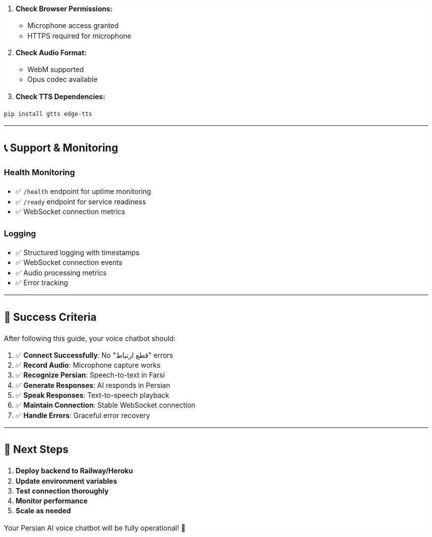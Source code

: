 1. **Check Browser Permissions:**
   - Microphone access granted
   - HTTPS required for microphone

2. **Check Audio Format:**
   - WebM supported
   - Opus codec available

3. **Check TTS Dependencies:**
```bash
pip install gtts edge-tts
```

---

## 📞 **Support & Monitoring**

### **Health Monitoring**
- ✅ `/health` endpoint for uptime monitoring
- ✅ `/ready` endpoint for service readiness
- ✅ WebSocket connection metrics

### **Logging**
- ✅ Structured logging with timestamps
- ✅ WebSocket connection events
- ✅ Audio processing metrics
- ✅ Error tracking

---

## 🎯 **Success Criteria**

After following this guide, your voice chatbot should:

1. ✅ **Connect Successfully**: No "قطع ارتباط" errors
2. ✅ **Record Audio**: Microphone capture works
3. ✅ **Recognize Persian**: Speech-to-text in Farsi
4. ✅ **Generate Responses**: AI responds in Persian
5. ✅ **Speak Responses**: Text-to-speech playback
6. ✅ **Maintain Connection**: Stable WebSocket connection
7. ✅ **Handle Errors**: Graceful error recovery

---

## 🔄 **Next Steps**

1. **Deploy backend to Railway/Heroku**
2. **Update environment variables**
3. **Test connection thoroughly**
4. **Monitor performance**
5. **Scale as needed**

Your Persian AI voice chatbot will be fully operational! 🎉